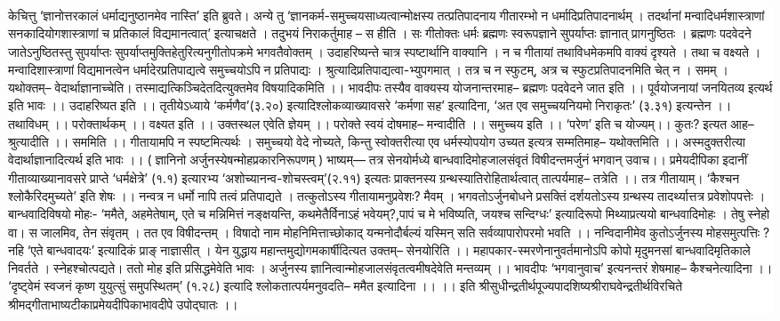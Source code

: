केचित्तु ‘ज्ञानोत्तरकालं धर्माद्यनुष्ठानमेव नास्ति’ इति ब्रुवते। अन्ये तु ‘ज्ञानकर्म-समुच्चयसाध्यत्वान्मोक्षस्य तत्प्रतिपादनाय गीतारम्भो न धर्मादिप्रतिपादनार्थम् । तदर्थानां मन्वादिधर्मशास्त्राणां सनकादियोगशास्त्राणां च प्रतिकालं विद्यमानत्वात्’ इत्याचक्षते । तदुभयं निराकर्तुमाह – स हीति । सः गीतोक्तः धर्मः ब्रह्मणः स्वरूपज्ञाने सुपर्याप्तः ज्ञानात् प्रागनुष्ठितः । ब्रह्मणः पदवेदने जातेऽनुष्ठितस्तु सुपर्याप्तः सुपर्याप्तमुक्तिहेतुरित्यनुगीतोपक्रमे भगवतैवोक्तम् । उदाहरिष्यन्ते चात्र स्पष्टार्थानि वाक्यानि ।
न च गीतायां तथाविधमेकमपि वाक्यं दृश्यते । तथा च वक्ष्यते । मन्वादिशास्त्राणां विद्यमानत्वेन धर्मादेरप्रतिपाद्यत्वे समुच्चयोऽपि न प्रतिपाद्यः । श्रुत्यादिप्रतिपाद्यत्वा-भ्युपगमात् । तत्र च न स्फुटम्, अत्र च स्फुटप्रतिपादनमिति चेत् न । समम् । यथोक्तम्– वेदार्थाज्ञानाच्चेति। तस्माद्यत्किञ्चिदेतदित्युक्तमेव विषयादिकमिति ।।
भावदीपः
तस्यैव वाक्यस्य योजनान्तरमाह– ब्रह्मणः पदवेदने जात इति ।। पूर्वयोजनायां जनयितव्य इत्यर्थ इति भावः ।। उदाहरिष्यत इति ।। तृतीयेऽध्याये ‘कर्मणैव’(३.२०) इत्यादिश्लोकव्याख्यावसरे ‘कर्मणा सह’ इत्यादिना, ‘अत एव समुच्चयनियमो निराकृतः’ (३.३१) इत्यन्तेन ।। तथाविधम् ।। परोक्तार्थकम् ।। वक्ष्यत इति ।।  उक्तस्थल एवेति ज्ञेयम् ।।
परोक्ते स्वयं दोषमाह– मन्वादीति ।। समुच्चय इति ।। ‘परेण’ इति च योज्यम्।। कुतः? इत्यत आह– श्रुत्यादीति ।। सममिति ।। गीतायामपि न स्पष्टमित्यर्थः । समुच्चयो वेदे नोच्यते, किन्तु स्वोक्तरीत्या एव धर्मस्योपयोग उच्यत इत्यत्र सम्मतिमाह– यथोक्तमिति ।। अस्मदुक्तरीत्या वेदार्थाज्ञानादित्यर्थ इति भावः ।।
( ज्ञानिनो अर्जुनस्येषन्मोहप्रकारनिरूपणम् )
भाष्यम्— तत्र सेनयोर्मध्ये बान्धवादिमोहजालसंवृतं विषीदन्तमर्जुनं  भगवान् उवाच।।
प्रमेयदीपिका
इदानीं गीताव्याख्यानावसरे प्राप्ते ‘धर्मक्षेत्रे’ (१.१) इत्यारभ्य ‘अशोच्यानन्व-शोचस्त्वम्’(२.११) इत्यतः प्राक्तनस्य ग्रन्थस्यातिरोहितार्थत्वात् तात्पर्यमाह– तत्रेति ।। तत्र गीतायाम्। ‘कैश्चन श्लोकैरिदमुच्यते’ इति शेषः ।।
नन्वत्र न धर्मो नापि तत्वं प्रतिपाद्यते । तत्कुतोऽस्य गीतायामनुप्रवेशः? मैवम् । भगवतोऽर्जुनबोधने प्रसक्तिं दर्शयतोऽस्य ग्रन्थस्य तादर्थ्यात्तत्र प्रवेशोपपत्तेः । बान्धवादिविषयो मोहः- ‘ममैते, अहमेतेषाम्, एते च मन्निमित्तं नङ्क्षयन्ति, कथमेतैर्विनाऽहं भवेयम्?,पापं च मे भविष्यति, जयश्च सन्दिग्धः’ इत्यादिरूपो मिथ्याप्रत्ययो बान्धवादिमोहः । तेषु स्नेहो वा। स जालमिव, तेन संवृतम् । तत एव विषीदन्तम् । विषादो नाम मोहनिमित्ताच्छोकाद् यन्मनोदौर्बल्यं यस्मिन् सति सर्वव्यापारोपरमो भवति ।।
नन्विदानीमेव कुतोऽर्जुनस्य मोहसमुत्पत्तिः ? नहि ‘एते बान्धवादयः’ इत्यादिकं प्राङ् नाज्ञासीत् । येन युद्धाय महान्तमुद्योगमकार्षीदित्यत उक्तम्– सेनयोरिति ।। महापकार-स्मरणेनानुवर्तमानोऽपि कोपो मृदुमनसां बान्धवादिमृतिकाले निवर्तते । स्नेहश्चोत्पद्यते। ततो मोह इति प्रसिद्धमेवेति भावः । अर्जुनस्य ज्ञानित्वान्मोहजालसंवृतत्वमीषदेवेति मन्तव्यम् ।। 
भावदीपः
‘भगवानुवाच’ इत्यनन्तरं शेषमाह– कैश्चनेत्यादिना ।। ‘दृष्ट्वेमं स्वजनं कृष्ण युयुत्सुं समुपस्थितम्’ (१.२८) इत्यादि श्लोकतात्पर्यमनुवदति– ममैत इत्यादिना ।।
।। इति श्रीसुधीन्द्रतीर्थपूज्यपादशिष्यश्रीराघवेन्द्रतीर्थविरचिते 
श्रीमद्गीताभाष्यटीकाप्रमेयदीपिकाभावदीपे उपोद्घातः ।।

